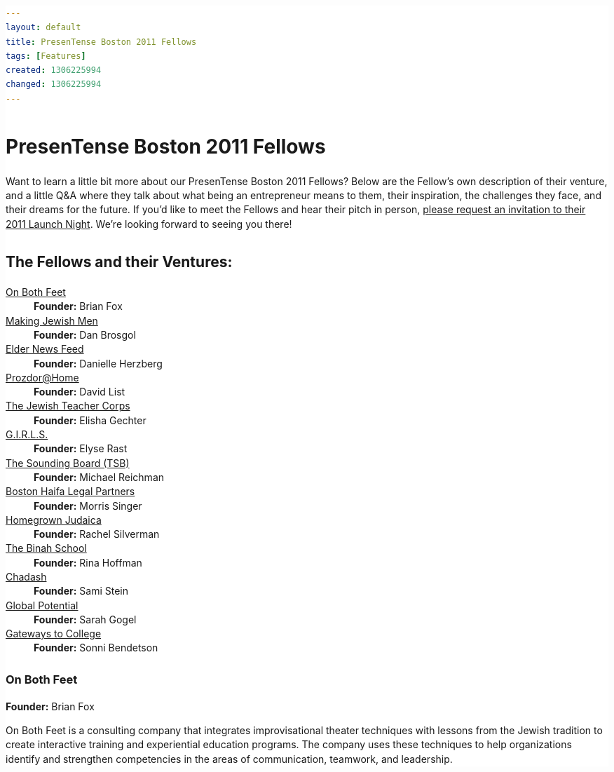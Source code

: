 ```yaml
---
layout: default
title: PresenTense Boston 2011 Fellows
tags: [Features]
created: 1306225994
changed: 1306225994
---
```

<h1 id="presentense_boston_2011_fellows">PresenTense Boston 2011 Fellows</h1>

<p>Want to learn a little bit more about our PresenTense Boston 2011 Fellows? Below are the Fellow&#8217;s own description of their venture, and a little Q&amp;A where they talk about what being an entrepreneur means to them, their inspiration, the challenges they face, and their dreams for the future. If you’d like to meet the Fellows and hear their pitch in person, <a href="http://presentense.org/cep/2011-Launch-Nights">please request an invitation to their 2011 Launch Night</a>. We’re looking forward to seeing you there!</p>

<h2 id="the_fellows_and_their_ventures">The Fellows and their Ventures:</h2>

<dl>
<dt><a href="#on_both_feet">On Both Feet</a></dt>
<dd><strong>Founder:</strong> Brian Fox</dd>
<dt><a href="#making_jewish_men">Making Jewish Men</a></dt>
<dd><strong>Founder:</strong> Dan Brosgol</dd>
<dt><a href="#elder_news_feed">Elder News Feed</a></dt>
<dd><strong>Founder:</strong> Danielle Herzberg</dd>
<dt><a href="#prozdorhome">Prozdor@Home</a></dt>
<dd><strong>Founder:</strong> David List</dd>
<dt><a href="#the_jewish_teacher_corps">The Jewish Teacher Corps</a></dt>
<dd><strong>Founder:</strong> Elisha Gechter</dd>
<dt><a href="#girls">G.I.R.L.S.</a></dt>
<dd><strong>Founder:</strong> Elyse Rast</dd>
<dt><a href="#the_sounding_board_tsb">The Sounding Board (TSB)</a></dt>
<dd><strong>Founder:</strong> Michael Reichman</dd>
<dt><a href="#boston_haifa_legal_partners">Boston Haifa Legal Partners</a></dt>
<dd><strong>Founder:</strong> Morris Singer</dd>
<dt><a href="#homegrown_judaica">Homegrown Judaica</a></dt>
<dd><strong>Founder:</strong> Rachel Silverman</dd>
<dt><a href="#the_binah_school">The Binah School</a></dt>
<dd><strong>Founder:</strong> Rina Hoffman</dd>
<dt><a href="#chadash">Chadash</a></dt>
<dd><strong>Founder:</strong> Sami Stein</dd>
<dt><a href="#global_potential">Global Potential</a></dt>
<dd><strong>Founder:</strong> Sarah Gogel</dd>
<dt><a href="#gateways_to_college">Gateways to College</a></dt>
<dd><strong>Founder:</strong> Sonni Bendetson</dd>
</dl>

<h3 id="on_both_feet">On Both Feet</h3>

<p><strong>Founder:</strong> Brian Fox</p>

<p>On Both Feet is a consulting company that integrates improvisational theater techniques with lessons from the Jewish tradition to create interactive training and experiential education programs. The company uses these techniques to help organizations identify and strengthen competencies in the areas of communication, teamwork, and leadership.</p>
